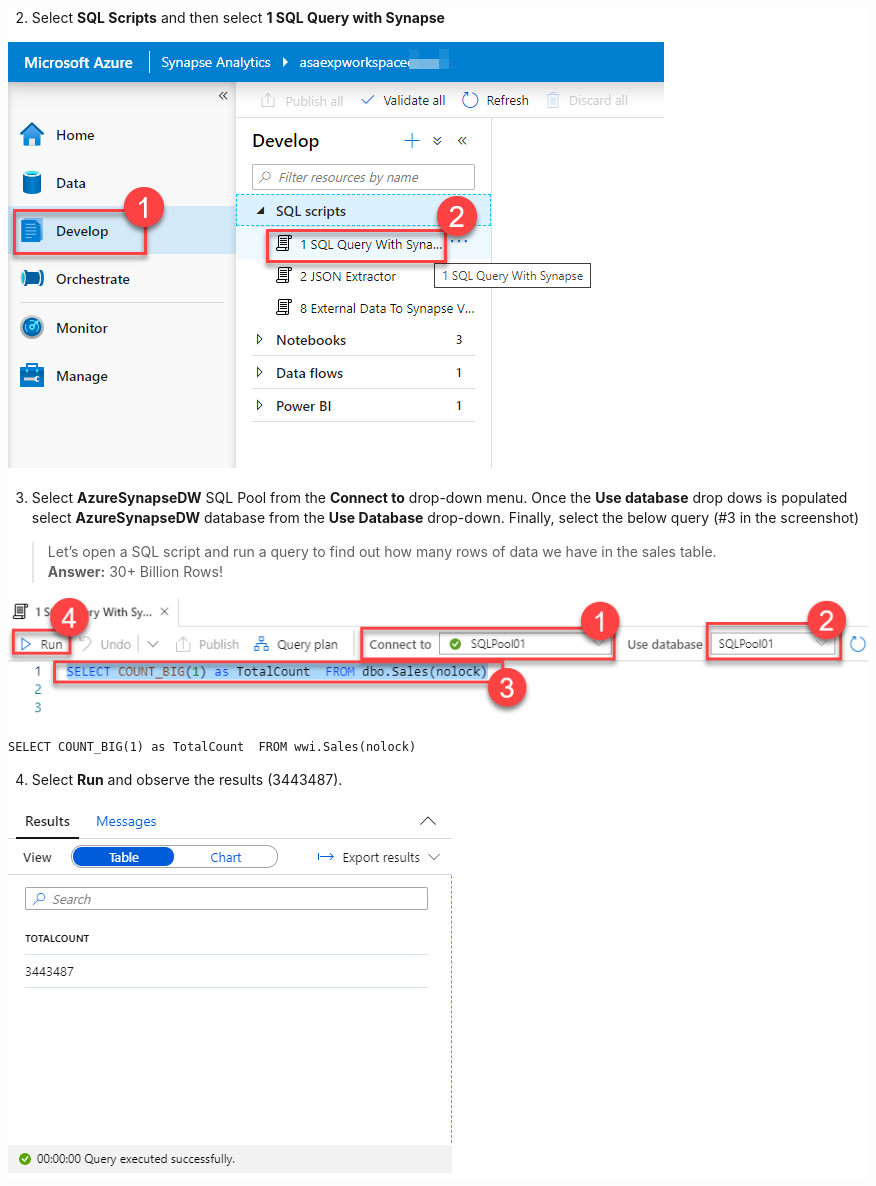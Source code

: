 2. Select **SQL Scripts** and then select **1 SQL Query with Synapse**

![](media/2020-04-11_11-33-42.png)

3. Select **AzureSynapseDW** SQL Pool from the **Connect to** drop-down menu. Once the **Use database** drop dows is populated select **AzureSynapseDW** database from the **Use Database** drop-down. Finally, select the below query (#3 in the screenshot)

> Let’s open a SQL script and run a query to find out how many rows of data we have in the sales table.  
> **Answer:** 30+ Billion Rows!

![](media/2020-04-11_11-35-09.png)

`SELECT COUNT_BIG(1) as TotalCount  FROM wwi.Sales(nolock)`

4. Select **Run** and observe the results (3443487).

![](media/3443487-result.png)

